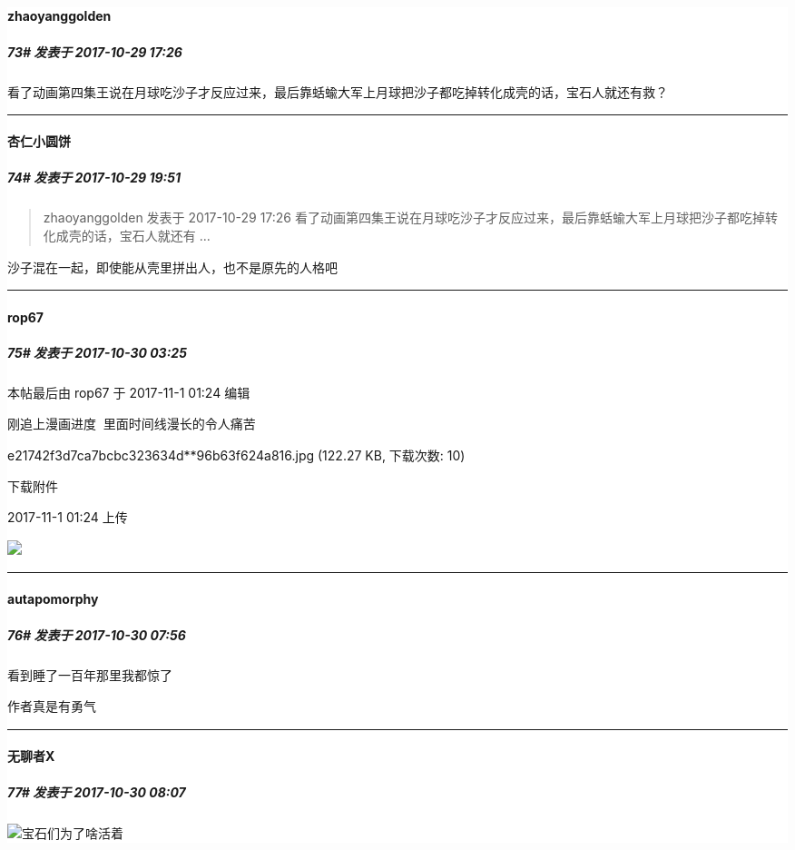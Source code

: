 ####  zhaoyanggolden  
##### 73#       发表于 2017-10-29 17:26


看了动画第四集王说在月球吃沙子才反应过来，最后靠蛞蝓大军上月球把沙子都吃掉转化成壳的话，宝石人就还有救？


-----

####  杏仁小圆饼  
##### 74#       发表于 2017-10-29 19:51


<blockquote>zhaoyanggolden 发表于 2017-10-29 17:26
看了动画第四集王说在月球吃沙子才反应过来，最后靠蛞蝓大军上月球把沙子都吃掉转化成壳的话，宝石人就还有 ...</blockquote>
沙子混在一起，即使能从壳里拼出人，也不是原先的人格吧


-----

####  rop67  
##### 75#       发表于 2017-10-30 03:25


 本帖最后由 rop67 于 2017-11-1 01:24 编辑 


刚追上漫画进度  里面时间线漫长的令人痛苦


e21742f3d7ca7bcbc323634d**96b63f624a816.jpg
(122.27 KB, 下载次数: 10)


下载附件


2017-11-1 01:24 上传


<img src="https://img.saraba1st.com/forum/201711/01/012417cjxjqqmzhyhhq0mt.jpg" referrerpolicy="no-referrer">


-----

####  autapomorphy  
##### 76#       发表于 2017-10-30 07:56


看到睡了一百年那里我都惊了

作者真是有勇气


-----

####  无聊者X  
##### 77#       发表于 2017-10-30 08:07


<img src="https://static.saraba1st.com/image/smiley/face2017/001.png" referrerpolicy="no-referrer">宝石们为了啥活着
